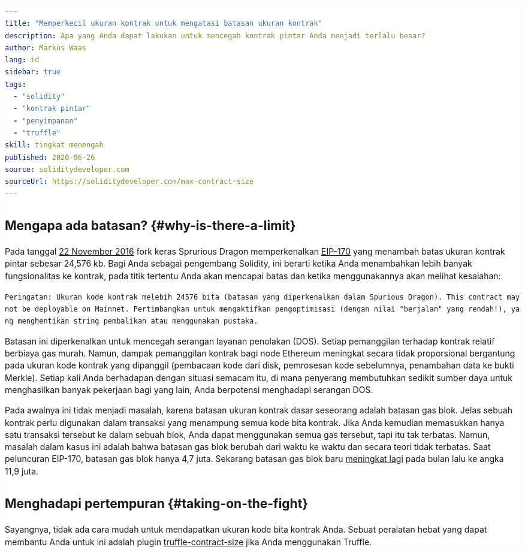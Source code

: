 ```yaml
---
title: "Memperkecil ukuran kontrak untuk mengatasi batasan ukuran kontrak"
description: Apa yang Anda dapat lakukan untuk mencegah kontrak pintar Anda menjadi terlalu besar?
author: Markus Waas
lang: id
sidebar: true
tags:
  - "solidity"
  - "kontrak pintar"
  - "penyimpanan"
  - "truffle"
skill: tingkat menengah
published: 2020-06-26
source: soliditydeveloper.com
sourceUrl: https://soliditydeveloper.com/max-contract-size
---
```


## Mengapa ada batasan? {#why-is-there-a-limit}

Pada tanggal [22 November 2016](https://blog.ethereum.org/2016/11/18/hard-fork-no-4-spurious-dragon/) fork keras Sprurious Dragon memperkenalkan [EIP-170](https://eips.ethereum.org/EIPS/eip-170) yang menambah batas ukuran kontrak pintar sebesar 24,576 kb. Bagi Anda sebagai pengembang Solidity, ini berarti ketika Anda menambahkan lebih banyak fungsionalitas ke kontrak, pada titik tertentu Anda akan mencapai batas dan ketika menggunakannya akan melihat kesalahan:

`Peringatan: Ukuran kode kontrak melebih 24576 bita (batasan yang diperkenalkan dalam Spurious Dragon). This contract may not be deployable on Mainnet. Pertimbangkan untuk mengaktifkan pengoptimisasi (dengan nilai "berjalan" yang rendah!), yang menghentikan string pembalikan atau menggunakan pustaka.`

Batasan ini diperkenalkan untuk mencegah serangan layanan penolakan (DOS). Setiap pemanggilan terhadap kontrak relatif berbiaya gas murah. Namun, dampak pemanggilan kontrak bagi node Ethereum meningkat secara tidak proporsional bergantung pada ukuran kode kontrak yang dipanggil (pembacaan kode dari disk, pemrosesan kode sebelumnya, penambahan data ke bukti Merkle). Setiap kali Anda berhadapan dengan situasi semacam itu, di mana penyerang membutuhkan sedikit sumber daya untuk menghasilkan banyak pekerjaan bagi yang lain, Anda berpotensi menghadapi serangan DOS.

Pada awalnya ini tidak menjadi masalah, karena batasan ukuran kontrak dasar seseorang adalah batasan gas blok. Jelas sebuah kontrak perlu digunakan dalam transaksi yang menampung semua kode bita kontrak. Jika Anda kemudian memasukkan hanya satu transaksi tersebut ke dalam sebuah blok, Anda dapat menggunakan semua gas tersebut, tapi itu tak terbatas. Namun, masalah dalam kasus ini adalah bahwa batasan gas blok berubah dari waktu ke waktu dan secara teori tidak terbatas. Saat peluncuran EIP-170, batasan gas blok hanya 4,7 juta. Sekarang batasan gas blok baru [meningkat lagi](https://etherscan.io/chart/gaslimit) pada bulan lalu ke angka 11,9 juta.

## Menghadapi pertempuran {#taking-on-the-fight}

Sayangnya, tidak ada cara mudah untuk mendapatkan ukuran kode bita kontrak Anda. Sebuat peralatan hebat yang dapat membantu Anda untuk ini adalah plugin [truffle-contract-size](https://github.com/IoBuilders/truffle-contract-size) jika Anda menggunakan Truffle.
